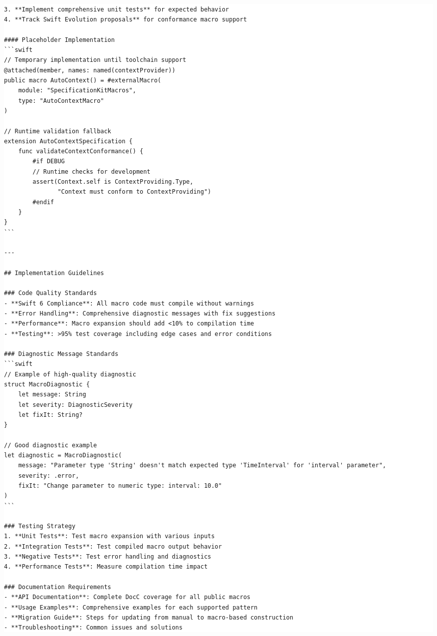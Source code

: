 ````
3. **Implement comprehensive unit tests** for expected behavior
4. **Track Swift Evolution proposals** for conformance macro support

#### Placeholder Implementation
```swift
// Temporary implementation until toolchain support
@attached(member, names: named(contextProvider))
public macro AutoContext() = #externalMacro(
    module: "SpecificationKitMacros",
    type: "AutoContextMacro"
)

// Runtime validation fallback
extension AutoContextSpecification {
    func validateContextConformance() {
        #if DEBUG
        // Runtime checks for development
        assert(Context.self is ContextProviding.Type,
               "Context must conform to ContextProviding")
        #endif
    }
}
```

---

## Implementation Guidelines

### Code Quality Standards
- **Swift 6 Compliance**: All macro code must compile without warnings
- **Error Handling**: Comprehensive diagnostic messages with fix suggestions
- **Performance**: Macro expansion should add <10% to compilation time
- **Testing**: >95% test coverage including edge cases and error conditions

### Diagnostic Message Standards
```swift
// Example of high-quality diagnostic
struct MacroDiagnostic {
    let message: String
    let severity: DiagnosticSeverity
    let fixIt: String?
}

// Good diagnostic example
let diagnostic = MacroDiagnostic(
    message: "Parameter type 'String' doesn't match expected type 'TimeInterval' for 'interval' parameter",
    severity: .error,
    fixIt: "Change parameter to numeric type: interval: 10.0"
)
```

### Testing Strategy
1. **Unit Tests**: Test macro expansion with various inputs
2. **Integration Tests**: Test compiled macro output behavior
3. **Negative Tests**: Test error handling and diagnostics
4. **Performance Tests**: Measure compilation time impact

### Documentation Requirements
- **API Documentation**: Complete DocC coverage for all public macros
- **Usage Examples**: Comprehensive examples for each supported pattern
- **Migration Guide**: Steps for updating from manual to macro-based construction
- **Troubleshooting**: Common issues and solutions

````